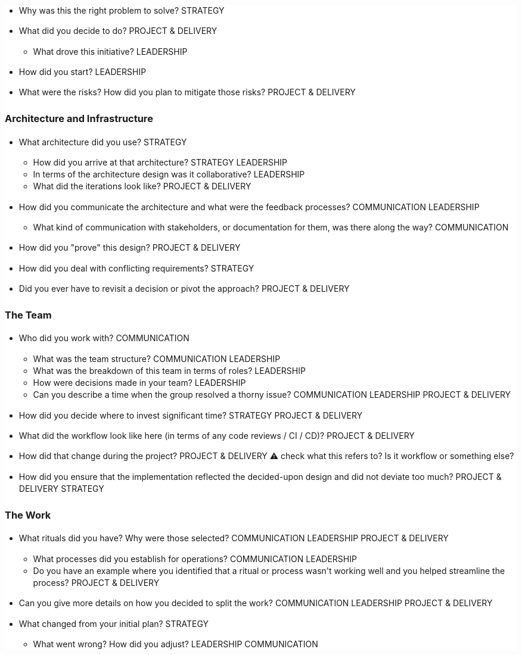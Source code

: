   - Why was this the right problem to solve? STRATEGY

- What did you decide to do?  PROJECT & DELIVERY
  - What drove this initiative? LEADERSHIP

- How did you start? LEADERSHIP

- What were the risks? How did you plan to mitigate those risks? PROJECT & DELIVERY

### Architecture and Infrastructure

- What architecture did you use? STRATEGY
  - How did you arrive at that architecture? STRATEGY LEADERSHIP
  - In terms of the architecture design was it collaborative? LEADERSHIP
  - What did the iterations look like? PROJECT & DELIVERY

- How did you communicate the architecture and what were the feedback processes? COMMUNICATION LEADERSHIP
  - What kind of communication with stakeholders, or documentation for them, was there along the way? COMMUNICATION

- How did you "prove" this design? PROJECT & DELIVERY

- How did you deal with conflicting requirements? STRATEGY

- Did you ever have to revisit a decision or pivot the approach? PROJECT & DELIVERY  

### The Team

- Who did you work with? COMMUNICATION
  - What was the team structure? COMMUNICATION  LEADERSHIP
  - What was the breakdown of this team in terms of roles? LEADERSHIP
  - How were decisions made in your team? LEADERSHIP
  - Can you describe a time when the group resolved a thorny issue? COMMUNICATION LEADERSHIP PROJECT & DELIVERY

- How did you decide where to invest significant time? STRATEGY PROJECT & DELIVERY

- What did the workflow look like here (in terms of any code reviews / CI / CD)? PROJECT & DELIVERY

- How did that change during the project? PROJECT & DELIVERY :warning: check what this refers to? Is it workflow or something else?

- How did you ensure that the implementation reflected the decided-upon design and did not deviate too much? PROJECT & DELIVERY STRATEGY

### The Work

- What rituals did you have? Why were those selected?   COMMUNICATION LEADERSHIP  PROJECT & DELIVERY
  - What processes did you establish for operations? COMMUNICATION LEADERSHIP
  - Do you have an example where you identified that a ritual or process wasn't working well and you helped streamline the process? PROJECT & DELIVERY

- Can you give more details on how you decided to split the work? COMMUNICATION LEADERSHIP PROJECT & DELIVERY

- What changed from your initial plan? STRATEGY  
  - What went wrong? How did you adjust? LEADERSHIP COMMUNICATION
